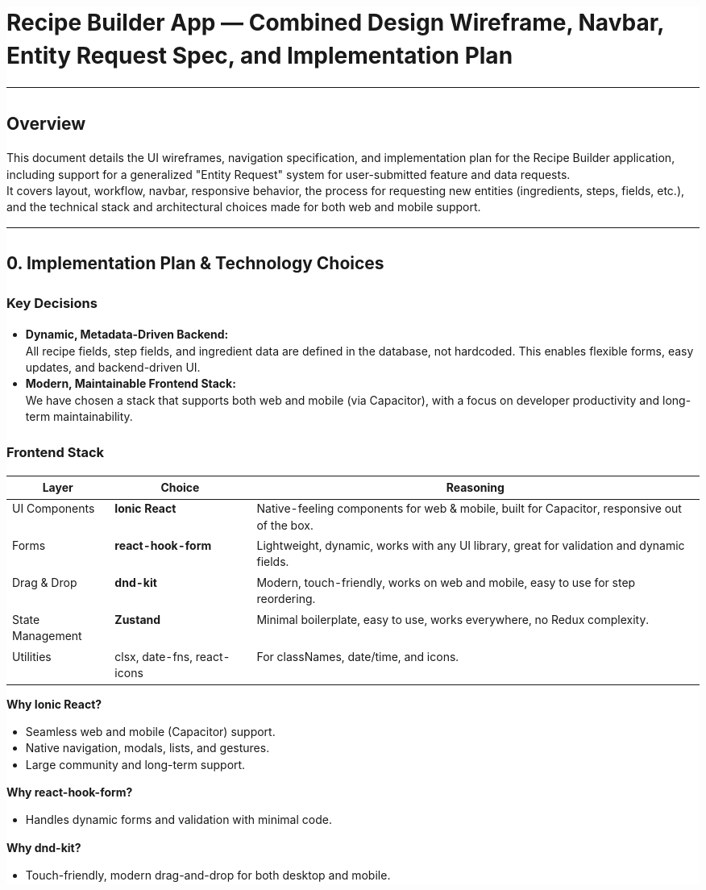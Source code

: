 # Recipe Builder App — Combined Design Wireframe, Navbar, Entity Request Spec, and Implementation Plan

---

## Overview

This document details the UI wireframes, navigation specification, and implementation plan for the Recipe Builder application, including support for a generalized "Entity Request" system for user-submitted feature and data requests.  
It covers layout, workflow, navbar, responsive behavior, the process for requesting new entities (ingredients, steps, fields, etc.), and the technical stack and architectural choices made for both web and mobile support.

---

## 0. Implementation Plan & Technology Choices

### **Key Decisions**

- **Dynamic, Metadata-Driven Backend:**  
  All recipe fields, step fields, and ingredient data are defined in the database, not hardcoded. This enables flexible forms, easy updates, and backend-driven UI.
- **Modern, Maintainable Frontend Stack:**  
  We have chosen a stack that supports both web and mobile (via Capacitor), with a focus on developer productivity and long-term maintainability.

### **Frontend Stack**

| Layer            | Choice                | Reasoning                                                                                  |
|------------------|----------------------|--------------------------------------------------------------------------------------------|
| UI Components    | **Ionic React**      | Native-feeling components for web & mobile, built for Capacitor, responsive out of the box. |
| Forms            | **react-hook-form**  | Lightweight, dynamic, works with any UI library, great for validation and dynamic fields.   |
| Drag & Drop      | **dnd-kit**          | Modern, touch-friendly, works on web and mobile, easy to use for step reordering.           |
| State Management | **Zustand**          | Minimal boilerplate, easy to use, works everywhere, no Redux complexity.                    |
| Utilities        | clsx, date-fns, react-icons | For classNames, date/time, and icons.                                              |

**Why Ionic React?**  
- Seamless web and mobile (Capacitor) support.
- Native navigation, modals, lists, and gestures.
- Large community and long-term support.

**Why react-hook-form?**  
- Handles dynamic forms and validation with minimal code.

**Why dnd-kit?**  
- Touch-friendly, modern drag-and-drop for both desktop and mobile.
